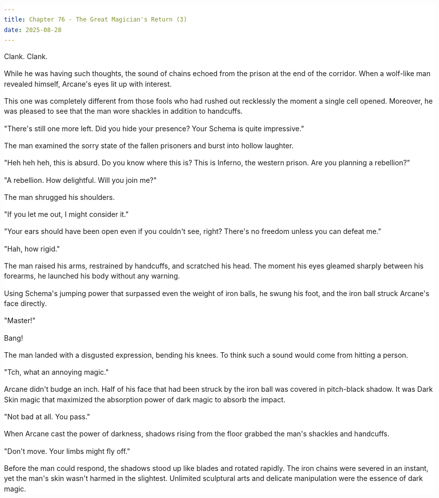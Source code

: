 ```yaml
---
title: Chapter 76 - The Great Magician's Return (3)
date: 2025-08-28
---
```


Clank. Clank.

While he was having such thoughts, the sound of chains echoed from the prison at the end of the corridor. When a wolf-like man revealed himself, Arcane's eyes lit up with interest.

This one was completely different from those fools who had rushed out recklessly the moment a single cell opened. Moreover, he was pleased to see that the man wore shackles in addition to handcuffs.

"There's still one more left. Did you hide your presence? Your Schema is quite impressive."

The man examined the sorry state of the fallen prisoners and burst into hollow laughter.

"Heh heh heh, this is absurd. Do you know where this is? This is Inferno, the western prison. Are you planning a rebellion?"

"A rebellion. How delightful. Will you join me?"

The man shrugged his shoulders.

"If you let me out, I might consider it."

"Your ears should have been open even if you couldn't see, right? There's no freedom unless you can defeat me."

"Hah, how rigid."

The man raised his arms, restrained by handcuffs, and scratched his head. The moment his eyes gleamed sharply between his forearms, he launched his body without any warning.

Using Schema's jumping power that surpassed even the weight of iron balls, he swung his foot, and the iron ball struck Arcane's face directly.

"Master!"

Bang!

The man landed with a disgusted expression, bending his knees. To think such a sound would come from hitting a person.

"Tch, what an annoying magic."

Arcane didn't budge an inch. Half of his face that had been struck by the iron ball was covered in pitch-black shadow. It was Dark Skin magic that maximized the absorption power of dark magic to absorb the impact.

"Not bad at all. You pass."

When Arcane cast the power of darkness, shadows rising from the floor grabbed the man's shackles and handcuffs.

"Don't move. Your limbs might fly off."

Before the man could respond, the shadows stood up like blades and rotated rapidly. The iron chains were severed in an instant, yet the man's skin wasn't harmed in the slightest. Unlimited sculptural arts and delicate manipulation were the essence of dark magic.
